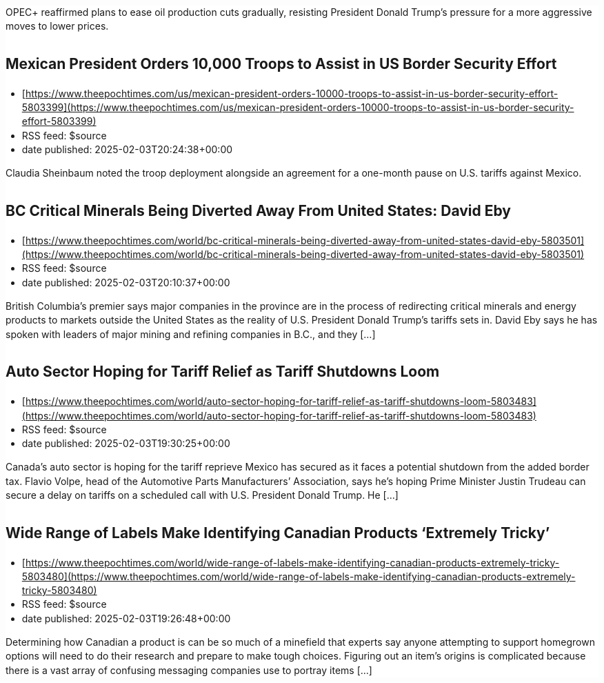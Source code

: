OPEC+ reaffirmed plans to ease oil production cuts gradually, resisting President Donald Trump’s pressure for a more aggressive moves to lower prices.

## Mexican President Orders 10,000 Troops to Assist in US Border Security Effort
 - [https://www.theepochtimes.com/us/mexican-president-orders-10000-troops-to-assist-in-us-border-security-effort-5803399](https://www.theepochtimes.com/us/mexican-president-orders-10000-troops-to-assist-in-us-border-security-effort-5803399)
 - RSS feed: $source
 - date published: 2025-02-03T20:24:38+00:00

Claudia Sheinbaum noted the troop deployment alongside an agreement for a one-month pause on U.S. tariffs against Mexico.

## BC Critical Minerals Being Diverted Away From United States: David Eby
 - [https://www.theepochtimes.com/world/bc-critical-minerals-being-diverted-away-from-united-states-david-eby-5803501](https://www.theepochtimes.com/world/bc-critical-minerals-being-diverted-away-from-united-states-david-eby-5803501)
 - RSS feed: $source
 - date published: 2025-02-03T20:10:37+00:00

British Columbia&#8217;s premier says major companies in the province are in the process of redirecting critical minerals and energy products to markets outside the United States as the reality of U.S. President Donald Trump&#8217;s tariffs sets in. David Eby says he has spoken with leaders of major mining and refining companies in B.C., and they [&#8230;]

## Auto Sector Hoping for Tariff Relief as Tariff Shutdowns Loom
 - [https://www.theepochtimes.com/world/auto-sector-hoping-for-tariff-relief-as-tariff-shutdowns-loom-5803483](https://www.theepochtimes.com/world/auto-sector-hoping-for-tariff-relief-as-tariff-shutdowns-loom-5803483)
 - RSS feed: $source
 - date published: 2025-02-03T19:30:25+00:00

Canada&#8217;s auto sector is hoping for the tariff reprieve Mexico has secured as it faces a potential shutdown from the added border tax. Flavio Volpe, head of the Automotive Parts Manufacturers&#8217; Association, says he&#8217;s hoping Prime Minister Justin Trudeau can secure a delay on tariffs on a scheduled call with U.S. President Donald Trump. He [&#8230;]

## Wide Range of Labels Make Identifying Canadian Products ‘Extremely Tricky’
 - [https://www.theepochtimes.com/world/wide-range-of-labels-make-identifying-canadian-products-extremely-tricky-5803480](https://www.theepochtimes.com/world/wide-range-of-labels-make-identifying-canadian-products-extremely-tricky-5803480)
 - RSS feed: $source
 - date published: 2025-02-03T19:26:48+00:00

Determining how Canadian a product is can be so much of a minefield that experts say anyone attempting to support homegrown options will need to do their research and prepare to make tough choices. Figuring out an item&#8217;s origins is complicated because there is a vast array of confusing messaging companies use to portray items [&#8230;]
